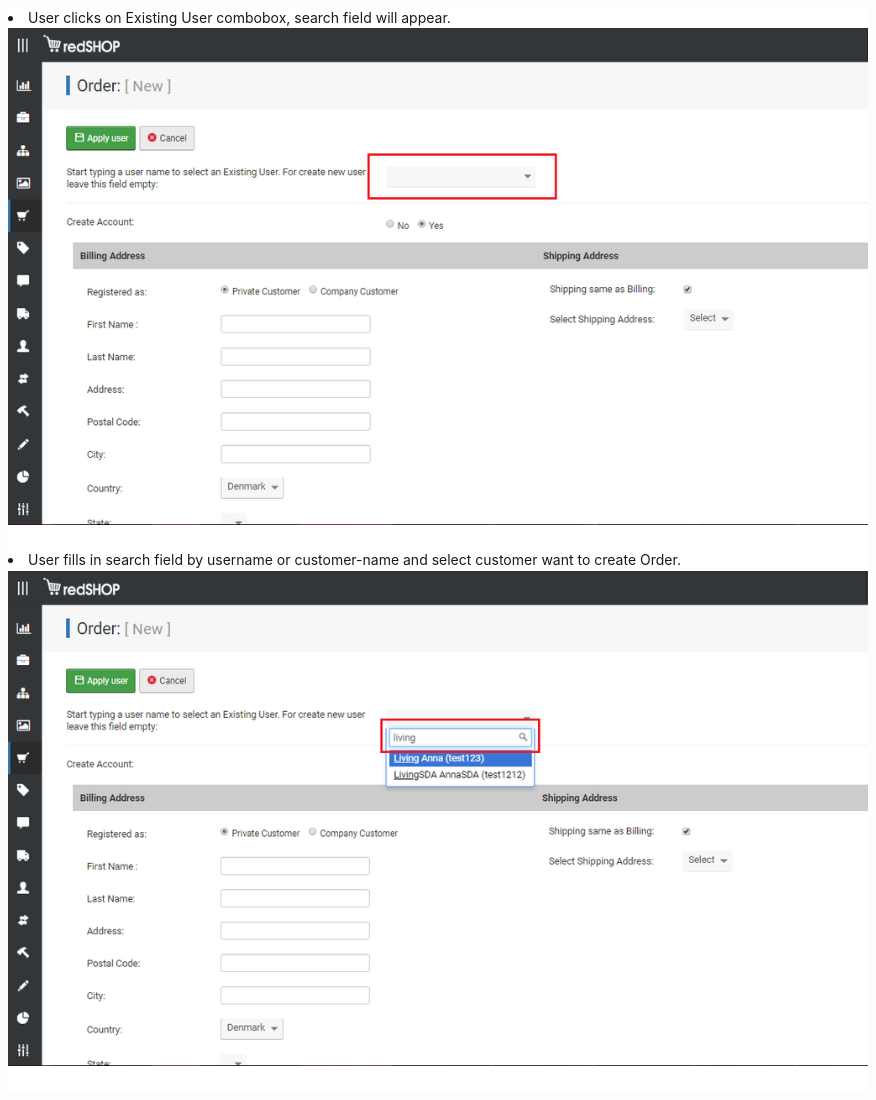 <li>User clicks on Existing User combobox, search field will appear. 
<img src="./manual/en-US/chapters/orders/img/img49.png" class="example"/><br><br>

<li>User fills in search field by username or customer-name and select customer want to create Order.
<img src="./manual/en-US/chapters/orders/img/img50.png" class="example"/><br><br> 
